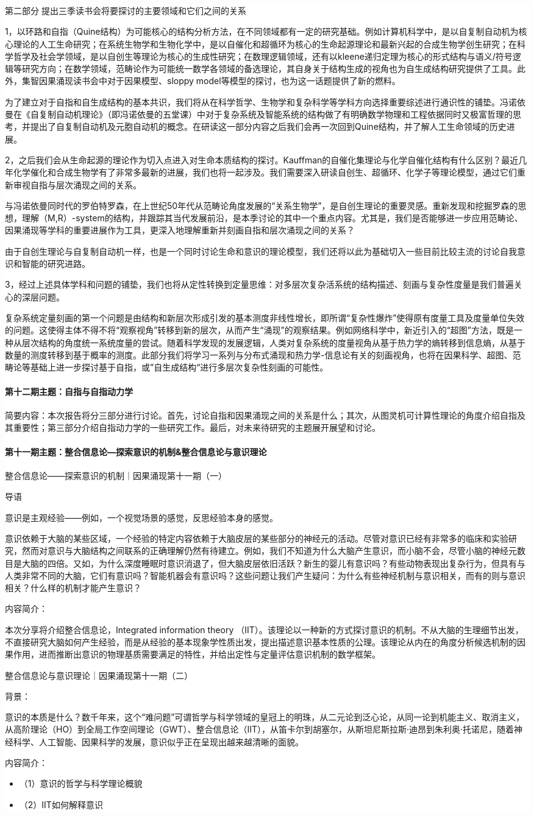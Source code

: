 第二部分 提出三季读书会将要探讨的主要领域和它们之间的关系

1，以环路和自指（Quine结构）为可能核心的结构分析方法，在不同领域都有一定的研究基础。例如计算机科学中，是以自复制自动机为核心理论的人工生命研究；在系统生物学和生物化学中，是以自催化和超循环为核心的生命起源理论和最新兴起的合成生物学创生研究；在科学哲学及社会学领域，是以自创生等理论为核心的生成性研究；在数理逻辑领域，还有以kleene递归定理为核心的形式结构与语义/符号逻辑等研究方向；在数学领域，范畴论作为可能统一数学各领域的备选理论，其自身关于结构生成的视角也为自生成结构研究提供了工具。此外，集智因果涌现读书会中对于因果模型、sloppy model等模型的探讨，也为这一话题提供了新的燃料。

为了建立对于自指和自生成结构的基本共识，我们将从在科学哲学、生物学和复杂科学等学科方向选择重要综述进行通识性的铺垫。冯诺依曼在《自复制自动机理论》（即冯诺依曼的五堂课）中对于复杂系统及智能系统的结构做了有明确数学物理和工程依据同时又极富哲理的思考，并提出了自复制自动机及元胞自动机的概念。在研读这一部分内容之后我们会再一次回到Quine结构，并了解人工生命领域的历史进展。

2，之后我们会从生命起源的理论作为切入点进入对生命本质结构的探讨。Kauffman的自催化集理论与化学自催化结构有什么区别？最近几年化学催化和合成生物学有了非常多最新的进展，我们也将一起涉及。我们需要深入研读自创生、超循环、化学子等理论模型，通过它们重新审视自指与层次涌现之间的关系。

与冯诺依曼同时代的罗伯特罗森，在上世纪50年代从范畴论角度发展的“关系生物学”，是自创生理论的重要灵感。重新发现和挖掘罗森的思想，理解（M,R）-system的结构，并跟踪其当代发展前沿，是本季讨论的其中一个重点内容。尤其是，我们是否能够进一步应用范畴论、因果涌现等学科的重要进展作为工具，更深入地理解重新并刻画自指和层次涌现之间的关系？

由于自创生理论与自复制自动机一样，也是一个同时讨论生命和意识的理论模型，我们还将以此为基础切入一些目前比较主流的讨论自我意识和智能的研究进路。

3，经过上述具体学科和问题的铺垫，我们也将从定性转换到定量思维：对多层次复杂活系统的结构描述、刻画与复杂性度量是我们普遍关心的深层问题。

复杂系统定量刻画的第一个问题是由结构和新层次形成引发的基本测度非线性增长，即所谓“复杂性爆炸”使得原有度量工具及度量单位失效的问题。这使得主体不得不将“观察视角”转移到新的层次，从而产生“涌现”的观察结果。例如网络科学中，新近引入的“超图”方法，既是一种从层次结构的角度统一系统度量的尝试。随着科学发现的发展逻辑，人类对复杂系统的度量视角从基于热力学的熵转移到信息熵，从基于数量的测度转移到基于概率的测度。此部分我们将学习一系列与分布式涌现和热力学-信息论有关的刻画视角，也将在因果科学、超图、范畴论等基础上进一步探讨基于自指，或”自生成结构“进行多层次复杂性刻画的可能性。

#### 第十二期主题：自指与自指动力学

简要内容：本次报告将分三部分进行讨论。首先，讨论自指和因果涌现之间的关系是什么；其次，从图灵机可计算性理论的角度介绍自指及其重要性；第三部分介绍自指动力学的一些研究工作。最后，对未来待研究的主题展开展望和讨论。

#### 第十一期主题：整合信息论—探索意识的机制&整合信息论与意识理论



整合信息论——探索意识的机制｜因果涌现第十一期（一）

导语

意识是主观经验——例如，一个视觉场景的感觉，反思经验本身的感觉。

意识依赖于大脑的某些区域，一个经验的特定内容依赖于大脑皮层的某些部分的神经元的活动。尽管对意识已经有非常多的临床和实验研究，然而对意识与大脑结构之间联系的正确理解仍然有待建立。例如，我们不知道为什么大脑产生意识，而小脑不会，尽管小脑的神经元数目是大脑的四倍。又如，为什么深度睡眠时意识消退了，但大脑皮层依旧活跃？新生的婴儿有意识吗？有些动物表现出复杂行为，但具有与人类非常不同的大脑，它们有意识吗？智能机器会有意识吗？这些问题让我们产生疑问：为什么有些神经机制与意识相关，而有的则与意识相关？什么样的机制才能产生意识？

内容简介：

本次分享将介绍整合信息论，Integrated information theory （IIT）。该理论以一种新的方式探讨意识的机制。不从大脑的生理细节出发，不直接研究大脑如何产生经验，而是从经验的基本现象学性质出发，提出描述意识基本性质的公理。该理论从内在的角度分析候选机制的因果作用，进而推断出意识的物理基质需要满足的特性，并给出定性与定量评估意识机制的数学框架。



整合信息论与意识理论｜因果涌现第十一期（二）

背景：

意识的本质是什么？数千年来，这个“难问题”可谓哲学与科学领域的皇冠上的明珠，从二元论到泛心论，从同一论到机能主义、取消主义，从高阶理论（HO）到全局工作空间理论（GWT）、整合信息论（IIT），从笛卡尔到胡塞尔，从斯坦尼斯拉斯·迪昂到朱利奥·托诺尼，随着神经科学、人工智能、因果科学的发展，意识似乎正在呈现出越来越清晰的面貌。

内容简介：

- （1）意识的哲学与科学理论概貌

- （2）IIT如何解释意识
